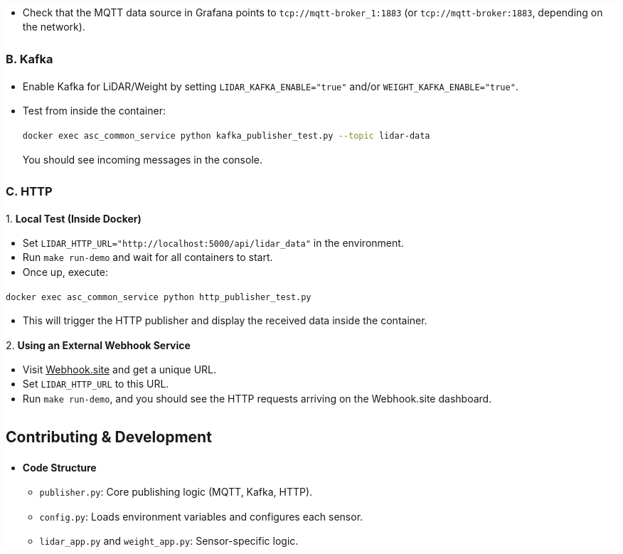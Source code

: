 - Check that the MQTT data source in Grafana points to `tcp://mqtt-broker_1:1883` (or `tcp://mqtt-broker:1883`, depending on the network).

### B. Kafka 
 
- Enable Kafka for LiDAR/Weight by setting `LIDAR_KAFKA_ENABLE="true"` and/or `WEIGHT_KAFKA_ENABLE="true"`.
 
- Test from inside the container:

    ```bash
    docker exec asc_common_service python kafka_publisher_test.py --topic lidar-data
    ```
    You should see incoming messages in the console.

### C. HTTP 
 
1️. **Local Test (Inside Docker)**

  - Set `LIDAR_HTTP_URL="http://localhost:5000/api/lidar_data"` in the environment.
  - Run `make run-demo` and wait for all containers to start.
  - Once up, execute:

   ```bash
   docker exec asc_common_service python http_publisher_test.py
   ```

  - This will trigger the HTTP publisher and display the received data inside the container.

2️. **Using an External Webhook Service**

  - Visit [Webhook.site](https://webhook.site/) and get a unique URL.
  - Set `LIDAR_HTTP_URL` to this URL.
  - Run `make run-demo`, and you should see the HTTP requests arriving on the Webhook.site dashboard.



## Contributing & Development 
 
- **Code Structure**  
    - `publisher.py`: Core publishing logic (MQTT, Kafka, HTTP).
 
    - `config.py`: Loads environment variables and configures each sensor.
 
    - `lidar_app.py` and `weight_app.py`: Sensor-specific logic.